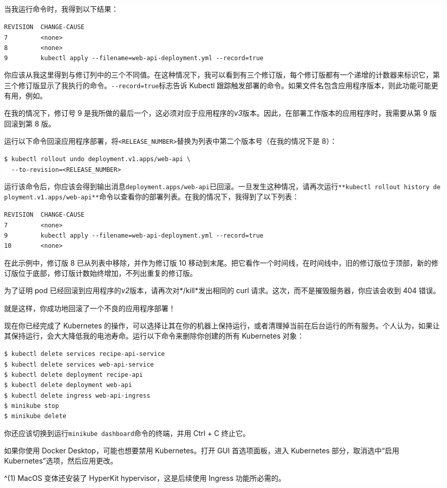 当我运行命令时，我得到以下结果：

```
REVISION  CHANGE-CAUSE
7         <none>
8         <none>
9         kubectl apply --filename=web-api-deployment.yml --record=true
```

你应该从我这里得到与修订列中的三个不同值。在这种情况下，我可以看到有三个修订版，每个修订版都有一个递增的计数器来标识它，第三个修订版显示了我执行的命令。`--record=true`标志告诉 Kubectl 跟踪触发部署的命令。如果文件名包含应用程序版本，则此功能可能更有用，例如。

在我的情况下，修订号 9 是我所做的最后一个，这必须对应于应用程序的*v3*版本。因此，在部署工作版本的应用程序时，我需要从第 9 版回滚到第 8 版。

运行以下命令回滚应用程序部署，将`<RELEASE_NUMBER>`替换为列表中第二个版本号（在我的情况下是 8）：

```
$ kubectl rollout undo deployment.v1.apps/web-api \
  --to-revision=<RELEASE_NUMBER>
```

运行该命令后，你应该会得到输出消息`deployment.apps/web-api`已回滚。一旦发生这种情况，请再次运行`**kubectl rollout history deployment.v1.apps/web-api**`命令以查看你的部署列表。在我的情况下，我得到了以下列表：

```
REVISION  CHANGE-CAUSE
7         <none>
9         kubectl apply --filename=web-api-deployment.yml --record=true
10        <none>
```

在此示例中，修订版 8 已从列表中移除，并作为修订版 10 移动到末尾。把它看作一个时间线，在时间线中，旧的修订版位于顶部，新的修订版位于底部，修订版计数始终增加，不列出重复的修订版。

为了证明 pod 已经回滚到应用程序的*v2*版本，请再次对*/kill*发出相同的 curl 请求。这次，而不是摧毁服务器，你应该会收到 404 错误。

就是这样，你成功地回滚了一个不良的应用程序部署！

现在你已经完成了 Kubernetes 的操作，可以选择让其在你的机器上保持运行，或者清理掉当前在后台运行的所有服务。个人认为，如果让其保持运行，会大大降低我的电池寿命。运行以下命令来删除你创建的所有 Kubernetes 对象：

```
$ kubectl delete services recipe-api-service
$ kubectl delete services web-api-service
$ kubectl delete deployment recipe-api
$ kubectl delete deployment web-api
$ kubectl delete ingress web-api-ingress
$ minikube stop
$ minikube delete
```

你还应该切换到运行`minikube dashboard`命令的终端，并用 Ctrl + C 终止它。

如果你使用 Docker Desktop，可能也想要禁用 Kubernetes。打开 GUI 首选项面板，进入 Kubernetes 部分，取消选中“启用 Kubernetes”选项，然后应用更改。

^(1) MacOS 变体还安装了 HyperKit hypervisor，这是后续使用 Ingress 功能所必需的。
